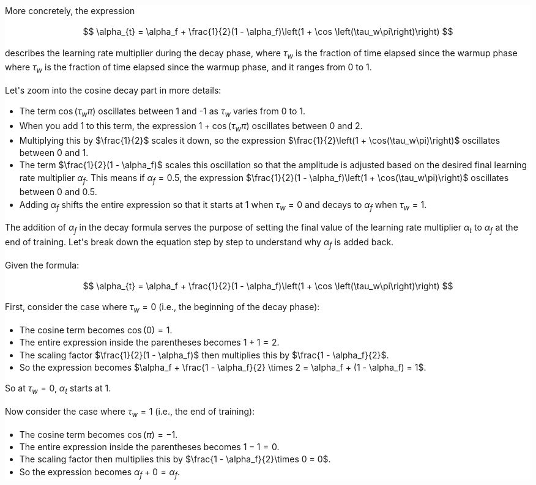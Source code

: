 More concretely, the expression

$$
\alpha_{t} = \alpha_f + \frac{1}{2}(1 - \alpha_f)\left(1 + \cos \left(\tau_w\pi\right)\right)
$$

describes the learning rate multiplier during the decay phase, where $\tau_w$ is
the fraction of time elapsed since the warmup phase where $\tau_w$ is the
fraction of time elapsed since the warmup phase, and it ranges from 0 to 1.

Let's zoom into the cosine decay part in more details:

- The term $\cos(\tau_w\pi)$ oscillates between 1 and -1 as $\tau_w$ varies
    from 0 to 1.
- When you add 1 to this term, the expression $1 + \cos(\tau_w\pi)$ oscillates
    between 0 and 2.
- Multiplying this by $\frac{1}{2}$ scales it down, so the expression
    $\frac{1}{2}\left(1 + \cos(\tau_w\pi)\right)$ oscillates between 0 and 1.
- The term $\frac{1}{2}(1 - \alpha_f)$ scales this oscillation so that the
    amplitude is adjusted based on the desired final learning rate multiplier
    $\alpha_f$. This means if $\alpha_f = 0.5$, the expression
    $\frac{1}{2}(1 - \alpha_f)\left(1 + \cos(\tau_w\pi)\right)$ oscillates
    between 0 and 0.5.
- Adding $\alpha_f$ shifts the entire expression so that it starts at 1 when
    $\tau_w = 0$ and decays to $\alpha_f$ when $\tau_w = 1$.

The addition of $\alpha_f$ in the decay formula serves the purpose of setting
the final value of the learning rate multiplier $\alpha_t$ to $\alpha_f$ at the
end of training. Let's break down the equation step by step to understand why
$\alpha_f$ is added back.

Given the formula:

$$
\alpha_{t} = \alpha_f + \frac{1}{2}(1 - \alpha_f)\left(1 + \cos \left(\tau_w\pi\right)\right)
$$

First, consider the case where $\tau_w = 0$ (i.e., the beginning of the decay
phase):

- The cosine term becomes $\cos(0) = 1$.
- The entire expression inside the parentheses becomes $1 + 1 = 2$.
- The scaling factor $\frac{1}{2}(1 - \alpha_f)$ then multiplies this by
    $\frac{1 - \alpha_f}{2}$.
- So the expression becomes
    $\alpha_f + \frac{1 - \alpha_f}{2} \times 2 = \alpha_f + (1 - \alpha_f) = 1$.

So at $\tau_w = 0$, $\alpha_t$ starts at 1.

Now consider the case where $\tau_w = 1$ (i.e., the end of training):

- The cosine term becomes $\cos(\pi) = -1$.
- The entire expression inside the parentheses becomes $1 - 1 = 0$.
- The scaling factor then multiplies this by
    $\frac{1 - \alpha_f}{2}\times 0 = 0$.
- So the expression becomes $\alpha_f + 0 = \alpha_f$.
